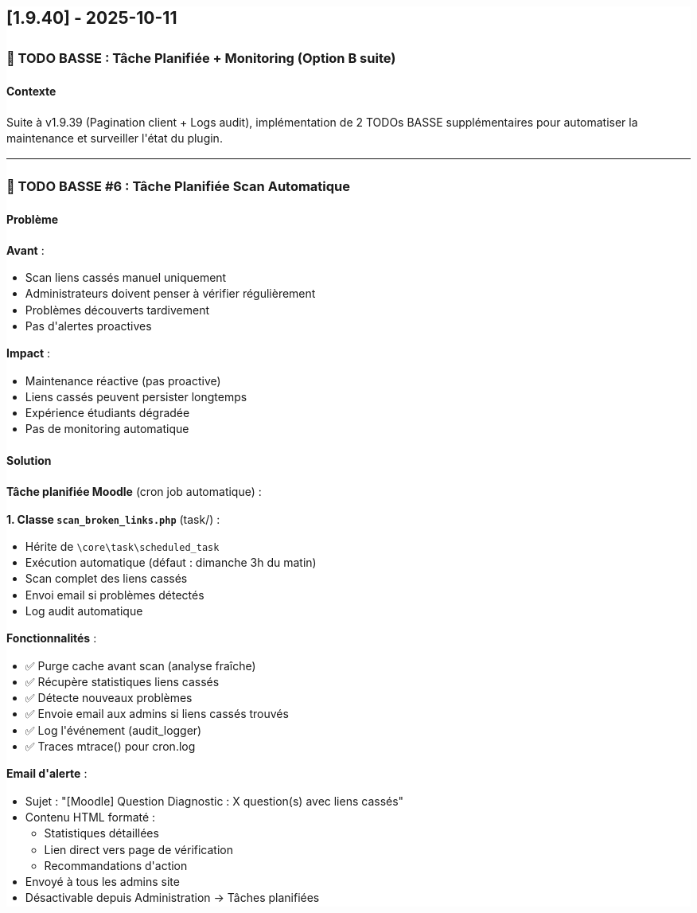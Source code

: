 ## [1.9.40] - 2025-10-11

### 🤖 TODO BASSE : Tâche Planifiée + Monitoring (Option B suite)

#### Contexte

Suite à v1.9.39 (Pagination client + Logs audit), implémentation de 2 TODOs BASSE supplémentaires pour automatiser la maintenance et surveiller l'état du plugin.

---

### 🤖 TODO BASSE #6 : Tâche Planifiée Scan Automatique

#### Problème

**Avant** :
- Scan liens cassés manuel uniquement
- Administrateurs doivent penser à vérifier régulièrement
- Problèmes découverts tardivement
- Pas d'alertes proactives

**Impact** :
- Maintenance réactive (pas proactive)
- Liens cassés peuvent persister longtemps
- Expérience étudiants dégradée
- Pas de monitoring automatique

#### Solution

**Tâche planifiée Moodle** (cron job automatique) :

**1. Classe `scan_broken_links.php`** (task/) :
- Hérite de `\core\task\scheduled_task`
- Exécution automatique (défaut : dimanche 3h du matin)
- Scan complet des liens cassés
- Envoi email si problèmes détectés
- Log audit automatique

**Fonctionnalités** :
- ✅ Purge cache avant scan (analyse fraîche)
- ✅ Récupère statistiques liens cassés
- ✅ Détecte nouveaux problèmes
- ✅ Envoie email aux admins si liens cassés trouvés
- ✅ Log l'événement (audit_logger)
- ✅ Traces mtrace() pour cron.log

**Email d'alerte** :
- Sujet : "[Moodle] Question Diagnostic : X question(s) avec liens cassés"
- Contenu HTML formaté :
  - Statistiques détaillées
  - Lien direct vers page de vérification
  - Recommandations d'action
- Envoyé à tous les admins site
- Désactivable depuis Administration → Tâches planifiées
